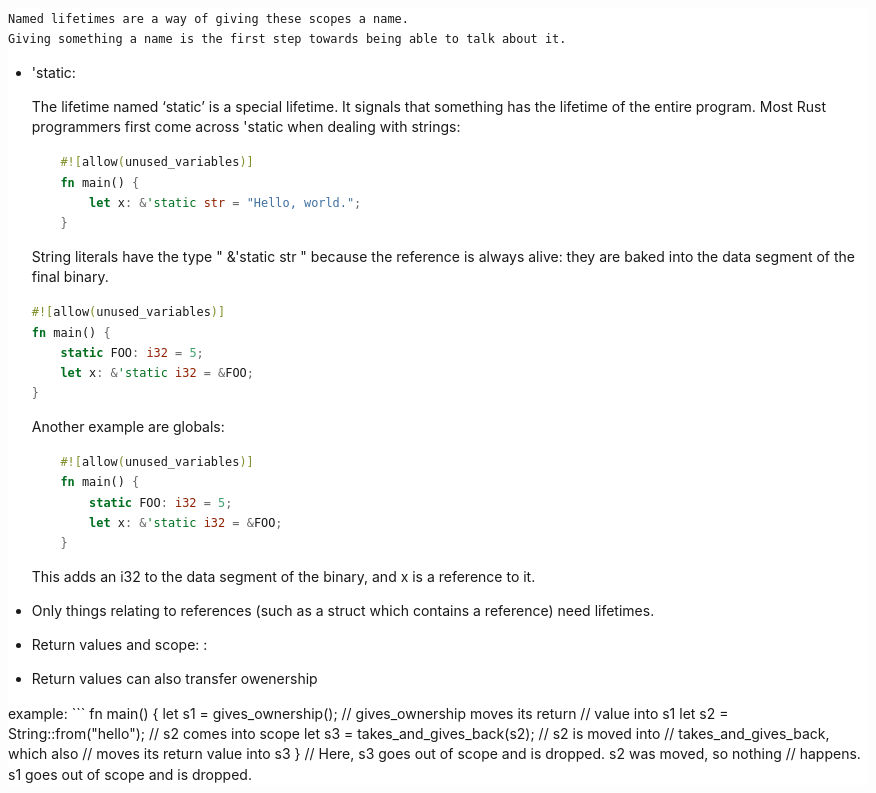     Named lifetimes are a way of giving these scopes a name. 
    Giving something a name is the first step towards being able to talk about it.
   

- 'static: 

    The lifetime named ‘static’ is a special lifetime. 
    It signals that something has the lifetime of the entire program. 
    Most Rust programmers first come across 'static when dealing with strings:
    
    ```rust 
        #![allow(unused_variables)]
        fn main() {
            let x: &'static str = "Hello, world.";
        }
    ```
    String literals have the type " &'static str  " because the reference is always alive: they are baked 
    into the data segment of the final binary.

    ```rust 
    #![allow(unused_variables)]
    fn main() {
        static FOO: i32 = 5;
        let x: &'static i32 = &FOO;
    }
    ```

    Another example are globals:

    ```rust 
        #![allow(unused_variables)]
        fn main() {
            static FOO: i32 = 5;
            let x: &'static i32 = &FOO;
        }
    ``` 
    This adds an i32 to the data segment of the binary, and x is a reference to it.

- Only things relating to references (such as a struct which contains a reference) need lifetimes.

- Return values and scope:
:
- Return values can also transfer owenership

example:
    ```
        fn main() {
            let s1 = gives_ownership();     // gives_ownership moves its return
                                            // value into s1
            let s2 = String::from("hello"); // s2 comes into scope
            let s3 = takes_and_gives_back(s2); // s2 is moved into
                                               // takes_and_gives_back, which also
                                               // moves its return value into s3
        } 
        // Here, s3 goes out of scope and is dropped. s2 was moved, so nothing
        // happens. s1 goes out of scope and is dropped.
